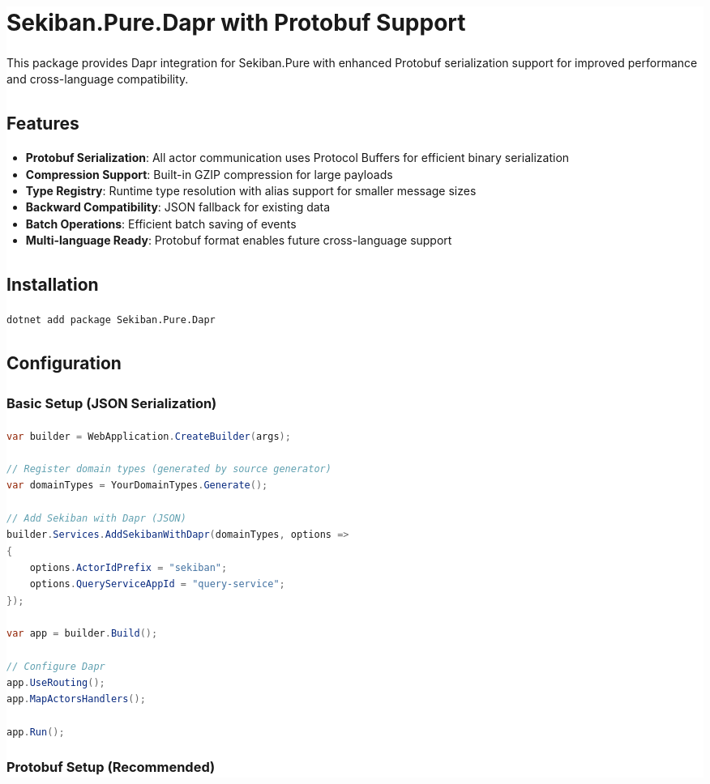 # Sekiban.Pure.Dapr with Protobuf Support

This package provides Dapr integration for Sekiban.Pure with enhanced Protobuf serialization support for improved
performance and cross-language compatibility.

## Features

- **Protobuf Serialization**: All actor communication uses Protocol Buffers for efficient binary serialization
- **Compression Support**: Built-in GZIP compression for large payloads
- **Type Registry**: Runtime type resolution with alias support for smaller message sizes
- **Backward Compatibility**: JSON fallback for existing data
- **Batch Operations**: Efficient batch saving of events
- **Multi-language Ready**: Protobuf format enables future cross-language support

## Installation

```bash
dotnet add package Sekiban.Pure.Dapr
```

## Configuration

### Basic Setup (JSON Serialization)

```csharp
var builder = WebApplication.CreateBuilder(args);

// Register domain types (generated by source generator)
var domainTypes = YourDomainTypes.Generate();

// Add Sekiban with Dapr (JSON)
builder.Services.AddSekibanWithDapr(domainTypes, options =>
{
    options.ActorIdPrefix = "sekiban";
    options.QueryServiceAppId = "query-service";
});

var app = builder.Build();

// Configure Dapr
app.UseRouting();
app.MapActorsHandlers();

app.Run();
```

### Protobuf Setup (Recommended)
